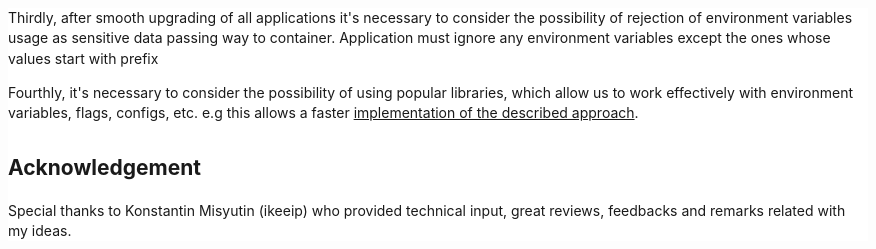 Thirdly, after smooth upgrading of all applications it's necessary to consider
the possibility of rejection of environment variables usage as sensitive data
passing way to container. Application must ignore any environment variables
except the ones whose values start with prefix

Fourthly, it's necessary to consider the possibility of using popular libraries,
which allow us to work effectively with environment variables, flags, configs,
etc. e.g this allows a faster
[implementation of the described approach](https://github.com/efrikin/devsecops-in-action-kubernetes-secrets/tree/main/viper).

## Acknowledgement

Special thanks to Konstantin Misyutin (ikeeip) who provided technical input,
great reviews, feedbacks and remarks related with my ideas.
